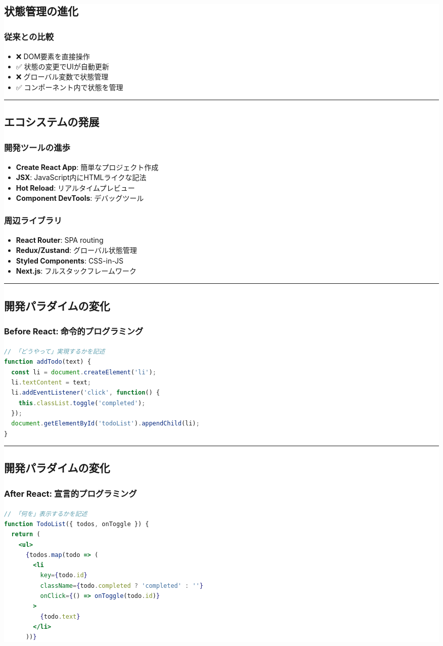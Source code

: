 
## 状態管理の進化

### **従来との比較**
- ❌ DOM要素を直接操作
- ✅ 状態の変更でUIが自動更新
- ❌ グローバル変数で状態管理
- ✅ コンポーネント内で状態を管理

---

## エコシステムの発展

### **開発ツールの進歩**
- **Create React App**: 簡単なプロジェクト作成
- **JSX**: JavaScript内にHTMLライクな記法
- **Hot Reload**: リアルタイムプレビュー
- **Component DevTools**: デバッグツール

### **周辺ライブラリ**
- **React Router**: SPA routing
- **Redux/Zustand**: グローバル状態管理
- **Styled Components**: CSS-in-JS
- **Next.js**: フルスタックフレームワーク

---

## 開発パラダイムの変化

### **Before React: 命令的プログラミング**
```javascript
// 「どうやって」実現するかを記述
function addTodo(text) {
  const li = document.createElement('li');
  li.textContent = text;
  li.addEventListener('click', function() {
    this.classList.toggle('completed');
  });
  document.getElementById('todoList').appendChild(li);
}
```

---

## 開発パラダイムの変化

### **After React: 宣言的プログラミング**
```jsx
// 「何を」表示するかを記述
function TodoList({ todos, onToggle }) {
  return (
    <ul>
      {todos.map(todo => (
        <li 
          key={todo.id}
          className={todo.completed ? 'completed' : ''}
          onClick={() => onToggle(todo.id)}
        >
          {todo.text}
        </li>
      ))}
```